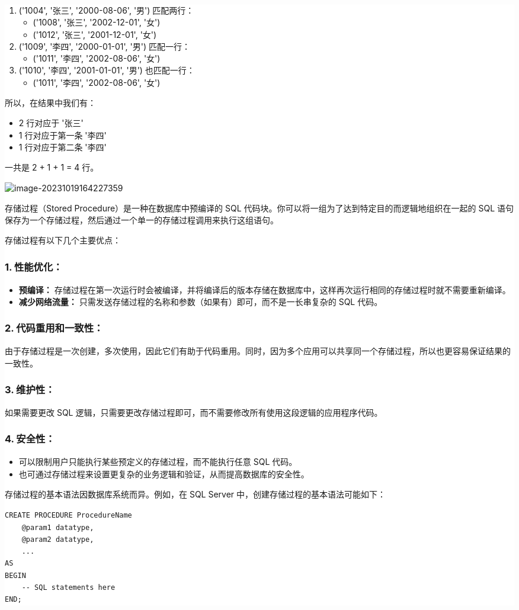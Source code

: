 1. ('1004', '张三', '2000-08-06', '男') 匹配两行：
   - ('1008', '张三', '2002-12-01', '女')
   - ('1012', '张三', '2001-12-01', '女')
2. ('1009', '李四', '2000-01-01', '男') 匹配一行：
   - ('1011', '李四', '2002-08-06', '女')
3. ('1010', '李四', '2001-01-01', '男') 也匹配一行：
   - ('1011', '李四', '2002-08-06', '女')

所以，在结果中我们有：

- 2 行对应于 '张三'
- 1 行对应于第一条 '李四'
- 1 行对应于第二条 '李四'

一共是 2 + 1 + 1 = 4 行。





![image-20231019164227359](C:\Users\hongj\AppData\Roaming\Typora\typora-user-images\image-20231019164227359.png)

存储过程（Stored Procedure）是一种在数据库中预编译的 SQL 代码块。你可以将一组为了达到特定目的而逻辑地组织在一起的 SQL 语句保存为一个存储过程，然后通过一个单一的存储过程调用来执行这组语句。

存储过程有以下几个主要优点：

### 1. 性能优化：

- **预编译：** 存储过程在第一次运行时会被编译，并将编译后的版本存储在数据库中，这样再次运行相同的存储过程时就不需要重新编译。
- **减少网络流量：** 只需发送存储过程的名称和参数（如果有）即可，而不是一长串复杂的 SQL 代码。

### 2. 代码重用和一致性：

由于存储过程是一次创建，多次使用，因此它们有助于代码重用。同时，因为多个应用可以共享同一个存储过程，所以也更容易保证结果的一致性。

### 3. 维护性：

如果需要更改 SQL 逻辑，只需要更改存储过程即可，而不需要修改所有使用这段逻辑的应用程序代码。

### 4. 安全性：

- 可以限制用户只能执行某些预定义的存储过程，而不能执行任意 SQL 代码。
- 也可通过存储过程来设置更复杂的业务逻辑和验证，从而提高数据库的安全性。

存储过程的基本语法因数据库系统而异。例如，在 SQL Server 中，创建存储过程的基本语法可能如下：

```
CREATE PROCEDURE ProcedureName
    @param1 datatype,
    @param2 datatype,
    ...
AS
BEGIN
    -- SQL statements here
END;
```
